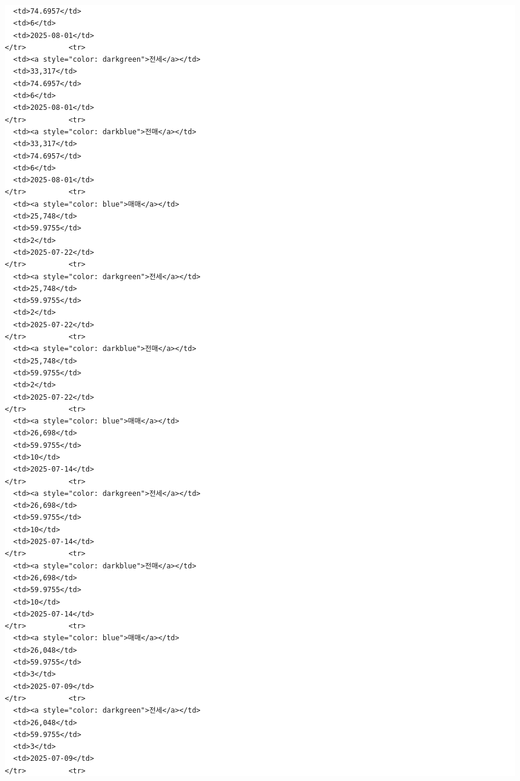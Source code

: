       <td>74.6957</td>
      <td>6</td>
      <td>2025-08-01</td>
    </tr>          <tr>
      <td><a style="color: darkgreen">전세</a></td>
      <td>33,317</td>
      <td>74.6957</td>
      <td>6</td>
      <td>2025-08-01</td>
    </tr>          <tr>
      <td><a style="color: darkblue">전매</a></td>
      <td>33,317</td>
      <td>74.6957</td>
      <td>6</td>
      <td>2025-08-01</td>
    </tr>          <tr>
      <td><a style="color: blue">매매</a></td>
      <td>25,748</td>
      <td>59.9755</td>
      <td>2</td>
      <td>2025-07-22</td>
    </tr>          <tr>
      <td><a style="color: darkgreen">전세</a></td>
      <td>25,748</td>
      <td>59.9755</td>
      <td>2</td>
      <td>2025-07-22</td>
    </tr>          <tr>
      <td><a style="color: darkblue">전매</a></td>
      <td>25,748</td>
      <td>59.9755</td>
      <td>2</td>
      <td>2025-07-22</td>
    </tr>          <tr>
      <td><a style="color: blue">매매</a></td>
      <td>26,698</td>
      <td>59.9755</td>
      <td>10</td>
      <td>2025-07-14</td>
    </tr>          <tr>
      <td><a style="color: darkgreen">전세</a></td>
      <td>26,698</td>
      <td>59.9755</td>
      <td>10</td>
      <td>2025-07-14</td>
    </tr>          <tr>
      <td><a style="color: darkblue">전매</a></td>
      <td>26,698</td>
      <td>59.9755</td>
      <td>10</td>
      <td>2025-07-14</td>
    </tr>          <tr>
      <td><a style="color: blue">매매</a></td>
      <td>26,048</td>
      <td>59.9755</td>
      <td>3</td>
      <td>2025-07-09</td>
    </tr>          <tr>
      <td><a style="color: darkgreen">전세</a></td>
      <td>26,048</td>
      <td>59.9755</td>
      <td>3</td>
      <td>2025-07-09</td>
    </tr>          <tr>